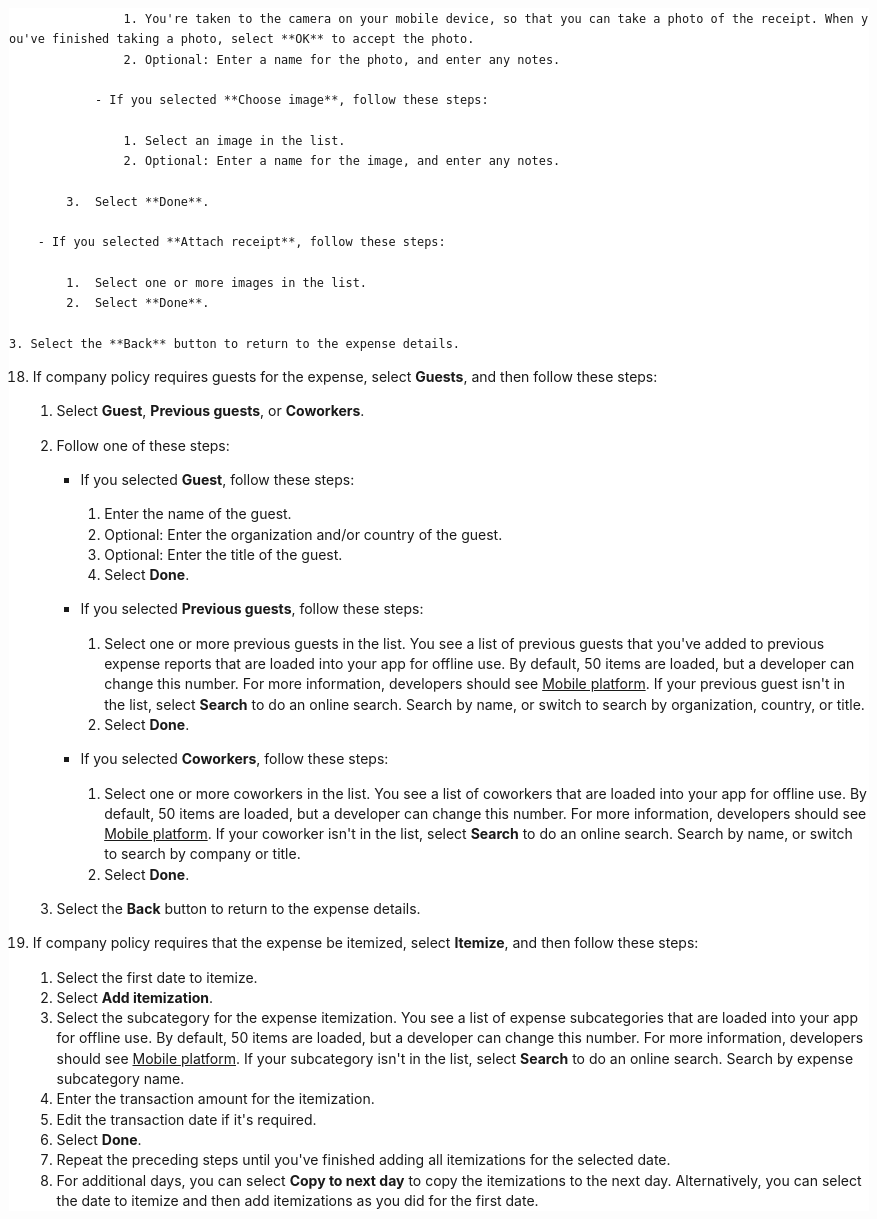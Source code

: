                     1. You're taken to the camera on your mobile device, so that you can take a photo of the receipt. When you've finished taking a photo, select **OK** to accept the photo.
                    2. Optional: Enter a name for the photo, and enter any notes.

                - If you selected **Choose image**, follow these steps:

                    1. Select an image in the list.
                    2. Optional: Enter a name for the image, and enter any notes.

            3.  Select **Done**.

        - If you selected **Attach receipt**, follow these steps:

            1.  Select one or more images in the list.
            2.  Select **Done**.

    3. Select the **Back** button to return to the expense details.

18. If company policy requires guests for the expense, select **Guests**, and then follow these steps:

    1. Select **Guest**, **Previous guests**, or **Coworkers**.
    2. Follow one of these steps:

        - If you selected **Guest**, follow these steps:

            1. Enter the name of the guest.
            2. Optional: Enter the organization and/or country of the guest.
            3. Optional: Enter the title of the guest.
            4. Select **Done**.

        - If you selected **Previous guests**, follow these steps:

            1. Select one or more previous guests in the list. You see a list of previous guests that you've added to previous expense reports that are loaded into your app for offline use. By default, 50 items are loaded, but a developer can change this number. For more information, developers should see [Mobile platform](https://docs.microsoft.com/dynamics365/fin-ops-core/dev-itpro/mobile-apps/platform/mobile-platform-home-page). If your previous guest isn't in the list, select **Search** to do an online search. Search by name, or switch to search by organization, country, or title.
            2. Select **Done**.

        - If you selected **Coworkers**, follow these steps:

            1. Select one or more coworkers in the list. You see a list of coworkers that are loaded into your app for offline use. By default, 50 items are loaded, but a developer can change this number. For more information, developers should see [Mobile platform](https://docs.microsoft.com/dynamics365/fin-ops-core/dev-itpro/mobile-apps/platform/mobile-platform-home-page). If your coworker isn't in the list, select **Search** to do an online search. Search by name, or switch to search by company or title.
            2. Select **Done**.

    3. Select the **Back** button to return to the expense details.

19. If company policy requires that the expense be itemized, select **Itemize**, and then follow these steps:

    1. Select the first date to itemize.
    2. Select **Add itemization**.
    3. Select the subcategory for the expense itemization. You see a list of expense subcategories that are loaded into your app for offline use. By default, 50 items are loaded, but a developer can change this number. For more information, developers should see [Mobile platform](https://docs.microsoft.com/dynamics365/fin-ops-core/dev-itpro/mobile-apps/platform/mobile-platform-home-page). If your subcategory isn't in the list, select **Search** to do an online search. Search by expense subcategory name.
    4. Enter the transaction amount for the itemization.
    5. Edit the transaction date if it's required.
    6. Select **Done**.
    7. Repeat the preceding steps until you've finished adding all itemizations for the selected date.
    8. For additional days, you can select **Copy to next day** to copy the itemizations to the next day. Alternatively, you can select the date to itemize and then add itemizations as you did for the first date.